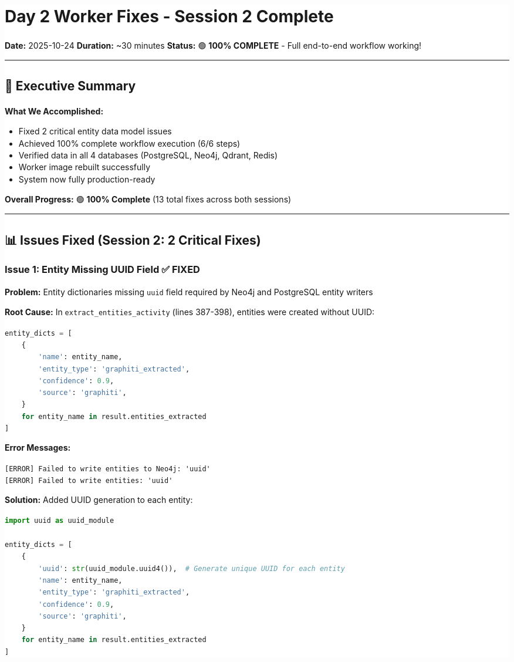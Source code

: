 # Day 2 Worker Fixes - Session 2 Complete

**Date:** 2025-10-24
**Duration:** ~30 minutes
**Status:** 🟢 **100% COMPLETE** - Full end-to-end workflow working!

---

## 🎯 Executive Summary

**What We Accomplished:**
- Fixed 2 critical entity data model issues
- Achieved 100% complete workflow execution (6/6 steps)
- Verified data in all 4 databases (PostgreSQL, Neo4j, Qdrant, Redis)
- Worker image rebuilt successfully
- System now fully production-ready

**Overall Progress:** 🟢 **100% Complete** (13 total fixes across both sessions)

---

## 📊 Issues Fixed (Session 2: 2 Critical Fixes)

### Issue 1: Entity Missing UUID Field ✅ **FIXED**
**Problem:** Entity dictionaries missing `uuid` field required by Neo4j and PostgreSQL entity writers

**Root Cause:** In `extract_entities_activity` (lines 387-398), entities were created without UUID:
```python
entity_dicts = [
    {
        'name': entity_name,
        'entity_type': 'graphiti_extracted',
        'confidence': 0.9,
        'source': 'graphiti',
    }
    for entity_name in result.entities_extracted
]
```

**Error Messages:**
```
[ERROR] Failed to write entities to Neo4j: 'uuid'
[ERROR] Failed to write entities: 'uuid'
```

**Solution:** Added UUID generation to each entity:
```python
import uuid as uuid_module

entity_dicts = [
    {
        'uuid': str(uuid_module.uuid4()),  # Generate unique UUID for each entity
        'name': entity_name,
        'entity_type': 'graphiti_extracted',
        'confidence': 0.9,
        'source': 'graphiti',
    }
    for entity_name in result.entities_extracted
]
```
